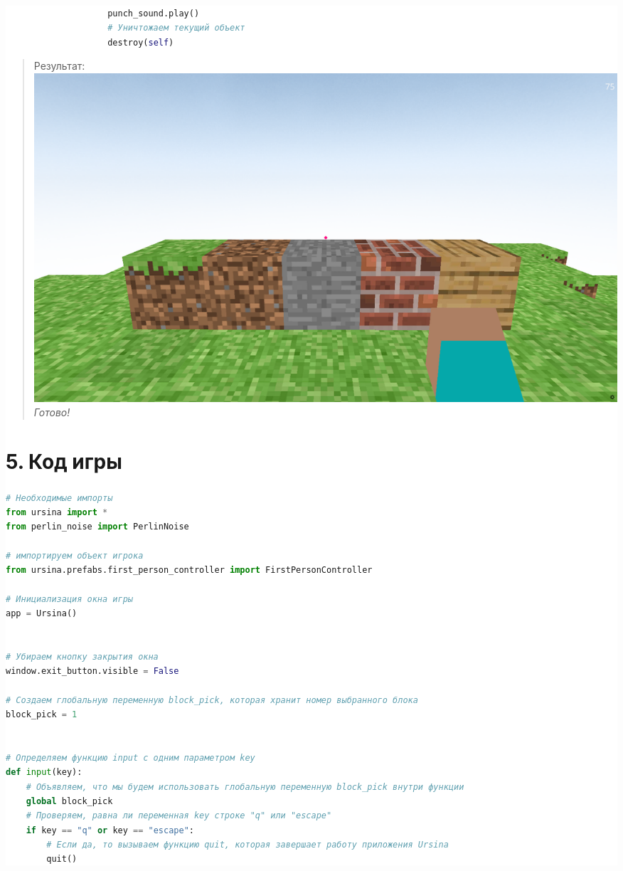 ```python
					punch_sound.play()
					# Уничтожаем текущий объект
					destroy(self)
```

>Результат:
>![](images/9.png)
>*Готово!*


# 5. Код игры
```python
# Необходимые импорты
from ursina import *
from perlin_noise import PerlinNoise
  
# импортируем объект игрока
from ursina.prefabs.first_person_controller import FirstPersonController

# Инициализация окна игры
app = Ursina()


# Убираем кнопку закрытия окна
window.exit_button.visible = False

# Создаем глобальную переменную block_pick, которая хранит номер выбранного блока
block_pick = 1


# Определяем функцию input с одним параметром key
def input(key):
	# Объявляем, что мы будем использовать глобальную переменную block_pick внутри функции
	global block_pick
	# Проверяем, равна ли переменная key строке "q" или "escape"
	if key == "q" or key == "escape":
		# Если да, то вызываем функцию quit, которая завершает работу приложения Ursina
		quit()
```